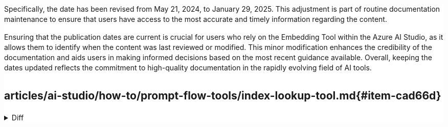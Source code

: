 Specifically, the date has been revised from May 21, 2024, to January 29, 2025. This adjustment is part of routine documentation maintenance to ensure that users have access to the most accurate and timely information regarding the content.

Ensuring that the publication dates are current is crucial for users who rely on the Embedding Tool within the Azure AI Studio, as it allows them to identify when the content was last reviewed or modified. This minor modification enhances the credibility of the documentation and aids users in making informed decisions based on the most recent guidance available. Overall, keeping the dates updated reflects the commitment to high-quality documentation in the rapidly evolving field of AI tools.

## articles/ai-studio/how-to/prompt-flow-tools/index-lookup-tool.md{#item-cad66d}

<details>
<summary>Diff</summary>
